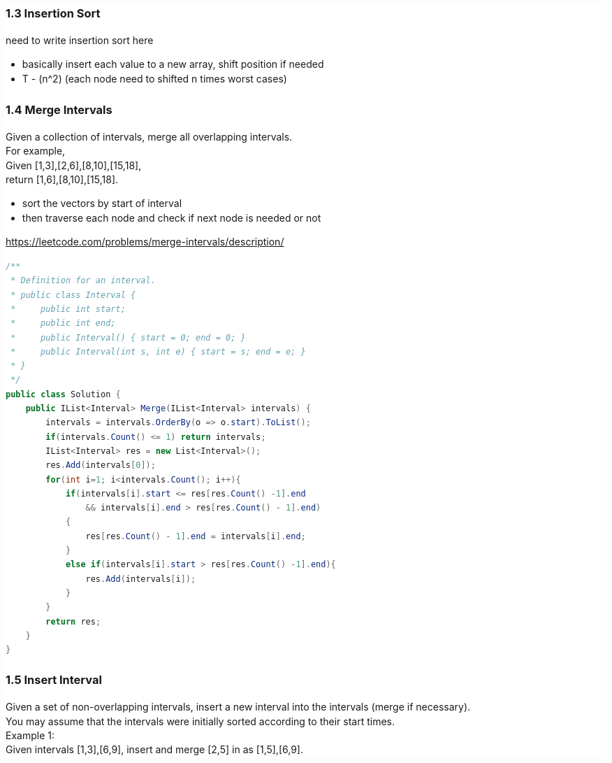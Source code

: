### 1.3 Insertion Sort
need to write insertion sort here
* basically insert each value to a new array, shift position if needed
* T - (n^2) (each node need to shifted n times worst cases)

### 1.4 Merge Intervals  
Given a collection of intervals, merge all overlapping intervals.  
For example,  
Given [1,3],[2,6],[8,10],[15,18],  
return [1,6],[8,10],[15,18].  
* sort the vectors by start of interval  
* then traverse each node and check if next node is needed or not

<https://leetcode.com/problems/merge-intervals/description/>

```csharp
/**
 * Definition for an interval.
 * public class Interval {
 *     public int start;
 *     public int end;
 *     public Interval() { start = 0; end = 0; }
 *     public Interval(int s, int e) { start = s; end = e; }
 * }
 */
public class Solution {
    public IList<Interval> Merge(IList<Interval> intervals) {
        intervals = intervals.OrderBy(o => o.start).ToList();
        if(intervals.Count() <= 1) return intervals;
        IList<Interval> res = new List<Interval>();
        res.Add(intervals[0]);
        for(int i=1; i<intervals.Count(); i++){
            if(intervals[i].start <= res[res.Count() -1].end 
                && intervals[i].end > res[res.Count() - 1].end)
            {
                res[res.Count() - 1].end = intervals[i].end;
            }
            else if(intervals[i].start > res[res.Count() -1].end){
                res.Add(intervals[i]);
            }
        }
        return res;
    }
}
```

### 1.5 Insert Interval
Given a set of non-overlapping intervals, insert a new interval into the intervals (merge if necessary).  
You may assume that the intervals were initially sorted according to their start times.  
Example 1:  
Given intervals [1,3],[6,9], insert and merge [2,5] in as [1,5],[6,9].  
